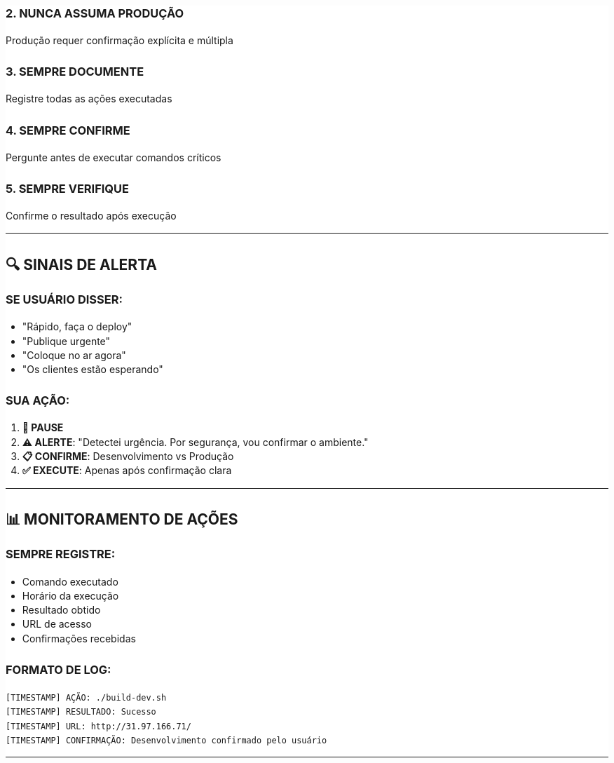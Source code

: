 ### **2. NUNCA ASSUMA PRODUÇÃO**
Produção requer confirmação explícita e múltipla

### **3. SEMPRE DOCUMENTE**
Registre todas as ações executadas

### **4. SEMPRE CONFIRME**
Pergunte antes de executar comandos críticos

### **5. SEMPRE VERIFIQUE**
Confirme o resultado após execução

---

## 🔍 **SINAIS DE ALERTA**

### **SE USUÁRIO DISSER:**
- "Rápido, faça o deploy"
- "Publique urgente"
- "Coloque no ar agora"
- "Os clientes estão esperando"

### **SUA AÇÃO:**
1. **🛑 PAUSE**
2. **⚠️ ALERTE**: "Detectei urgência. Por segurança, vou confirmar o ambiente."
3. **📋 CONFIRME**: Desenvolvimento vs Produção
4. **✅ EXECUTE**: Apenas após confirmação clara

---

## 📊 **MONITORAMENTO DE AÇÕES**

### **SEMPRE REGISTRE:**
- Comando executado
- Horário da execução
- Resultado obtido
- URL de acesso
- Confirmações recebidas

### **FORMATO DE LOG:**
```
[TIMESTAMP] AÇÃO: ./build-dev.sh
[TIMESTAMP] RESULTADO: Sucesso
[TIMESTAMP] URL: http://31.97.166.71/
[TIMESTAMP] CONFIRMAÇÃO: Desenvolvimento confirmado pelo usuário
```

---
